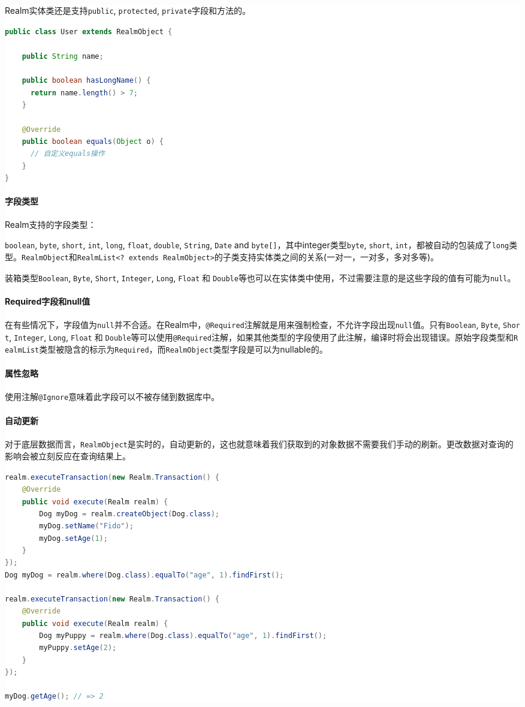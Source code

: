 Realm实体类还是支持`public`, `protected`, `private`字段和方法的。

```java
public class User extends RealmObject {

    public String name;

    public boolean hasLongName() {
      return name.length() > 7;
    }

    @Override
    public boolean equals(Object o) {
      // 自定义equals操作
    }
}
```

#### 字段类型
Realm支持的字段类型：

`boolean`, `byte`, `short`, `int`, `long`, `float`, `double`, `String`, `Date` and `byte[]`，其中integer类型`byte`, `short`, `int`，都被自动的包装成了`long`类型。`RealmObject`和`RealmList<? extends RealmObject>`的子类支持实体类之间的关系(一对一，一对多，多对多等)。

装箱类型`Boolean`, `Byte`, `Short`, `Integer`, `Long`, `Float` 和 `Double`等也可以在实体类中使用，不过需要注意的是这些字段的值有可能为`null`。

#### Required字段和null值
在有些情况下，字段值为`null`并不合适。在Realm中，`@Required`注解就是用来强制检查，不允许字段出现`null`值。只有`Boolean`, `Byte`, `Short`, `Integer`, `Long`, `Float` 和 `Double`等可以使用`@Required`注解，如果其他类型的字段使用了此注解，编译时将会出现错误。原始字段类型和`RealmList`类型被隐含的标示为`Required`，而`RealmObject`类型字段是可以为nullable的。

#### 属性忽略
使用注解`@Ignore`意味着此字段可以不被存储到数据库中。

#### 自动更新
对于底层数据而言，`RealmObject`是实时的，自动更新的，这也就意味着我们获取到的对象数据不需要我们手动的刷新。更改数据对查询的影响会被立刻反应在查询结果上。

```java
realm.executeTransaction(new Realm.Transaction() {
    @Override
    public void execute(Realm realm) {
        Dog myDog = realm.createObject(Dog.class);
        myDog.setName("Fido");
        myDog.setAge(1);
    }
});
Dog myDog = realm.where(Dog.class).equalTo("age", 1).findFirst();

realm.executeTransaction(new Realm.Transaction() {
    @Override
    public void execute(Realm realm) {
        Dog myPuppy = realm.where(Dog.class).equalTo("age", 1).findFirst();
        myPuppy.setAge(2);
    }
});

myDog.getAge(); // => 2
```
